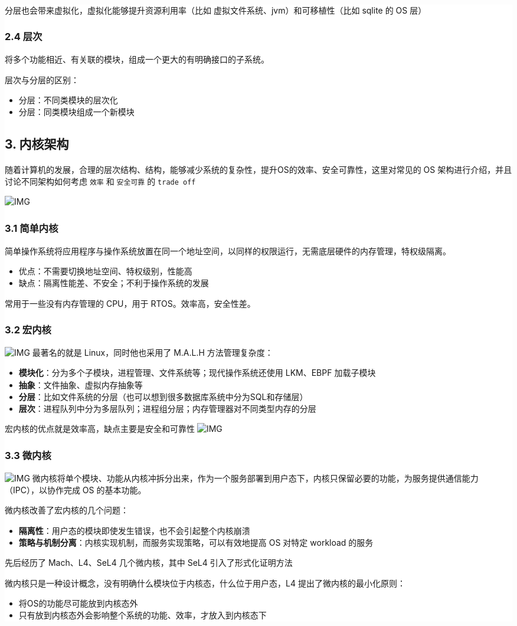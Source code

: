 分层也会带来虚拟化，虚拟化能够提升资源利用率（比如 虚拟文件系统、jvm）和可移植性（比如 sqlite 的 OS 层）

### 2.4 层次

将多个功能相近、有关联的模块，组成一个更大的有明确接口的子系统。

层次与分层的区别：

- 分层：不同类模块的层次化
- 分层：同类模块组成一个新模块

## 3. 内核架构

随着计算机的发展，合理的层次结构、结构，能够减少系统的复杂性，提升OS的效率、安全可靠性，这里对常见的 OS 架构进行介绍，并且讨论不同架构如何考虑 `效率` 和 `安全可靠` 的  `trade off`

![IMG](https://image-1309461627.cos.ap-nanjing.myqcloud.com/image/markdown/os/f3/clipboard_20230406_050556.png)

### 3.1 简单内核

简单操作系统将应用程序与操作系统放置在同一个地址空间，以同样的权限运行，无需底层硬件的内存管理，特权级隔离。

- 优点：不需要切换地址空间、特权级别，性能高
- 缺点：隔离性能差、不安全；不利于操作系统的发展

常用于一些没有内存管理的 CPU，用于 RTOS。效率高，安全性差。

### 3.2 宏内核

![IMG](https://image-1309461627.cos.ap-nanjing.myqcloud.com/image/markdown/os/f3/clipboard_20230406_083012.png)
最著名的就是 Linux，同时他也采用了 M.A.L.H 方法管理复杂度：

- **模块化**：分为多个子模块，进程管理、文件系统等；现代操作系统还使用 LKM、EBPF 加载子模块
- **抽象**：文件抽象、虚拟内存抽象等
- **分层**：比如文件系统的分层（也可以想到很多数据库系统中分为SQL和存储层）
- **层次**：进程队列中分为多层队列；进程组分层；内存管理器对不同类型内存的分层

宏内核的优点就是效率高，缺点主要是安全和可靠性
![IMG](https://image-1309461627.cos.ap-nanjing.myqcloud.com/image/markdown/os/f3/clipboard_20230406_083937.png)

### 3.3 微内核

![IMG](https://image-1309461627.cos.ap-nanjing.myqcloud.com/image/markdown/os/f3/clipboard_20230406_084406.png)
微内核将单个模块、功能从内核冲拆分出来，作为一个服务部署到用户态下，内核只保留必要的功能，为服务提供通信能力（IPC），以协作完成 OS 的基本功能。

微内核改善了宏内核的几个问题：

- **隔离性**：用户态的模块即使发生错误，也不会引起整个内核崩溃
- **策略与机制分离**：内核实现机制，而服务实现策略，可以有效地提高 OS 对特定 workload 的服务

先后经历了 Mach、L4、SeL4 几个微内核，其中 SeL4 引入了形式化证明方法

微内核只是一种设计概念，没有明确什么模块位于内核态，什么位于用户态，L4 提出了微内核的最小化原则：

- 将OS的功能尽可能放到内核态外
- 只有放到内核态外会影响整个系统的功能、效率，才放入到内核态下
